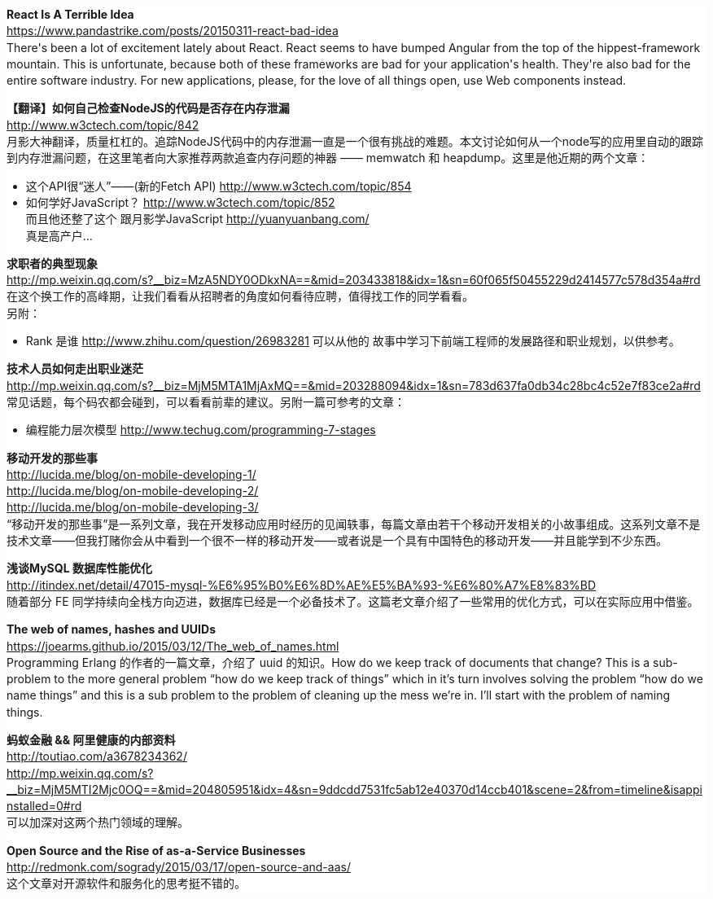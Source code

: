**React Is A Terrible Idea**  
https://www.pandastrike.com/posts/20150311-react-bad-idea  
There's been a lot of excitement lately about React. React seems to have bumped Angular from the top of the hippest-framework mountain. This is unfortunate, because both of these frameworks are bad for your application's health. They're also bad for the entire software industry. For new applications, please, for the love of all things open, use Web components instead.  

**【翻译】如何自己检查NodeJS的代码是否存在内存泄漏**  
http://www.w3ctech.com/topic/842  
月影大神翻译，质量杠杠的。追踪NodeJS代码中的内存泄漏一直是一个很有挑战的难题。本文讨论如何从一个node写的应用里自动的跟踪到内存泄漏问题，在这里笔者向大家推荐两款追查内存问题的神器 —— memwatch 和 heapdump。这里是他近期的两个文章：  
- 这个API很“迷人”——(新的Fetch API) http://www.w3ctech.com/topic/854  
- 如何学好JavaScript？ http://www.w3ctech.com/topic/852  
而且他还整了这个 跟月影学JavaScript http://yuanyuanbang.com/  
真是高产户...

**求职者的典型现象**  
http://mp.weixin.qq.com/s?__biz=MzA5NDY0ODkxNA==&mid=203433818&idx=1&sn=60f065f50455229d2414577c578d354a#rd  
在这个换工作的高峰期，让我们看看从招聘者的角度如何看待应聘，值得找工作的同学看看。  
另附：
- Rank 是谁 http://www.zhihu.com/question/26983281 可以从他的 故事中学习下前端工程师的发展路径和职业规划，以供参考。 

**技术人员如何走出职业迷茫**  
http://mp.weixin.qq.com/s?__biz=MjM5MTA1MjAxMQ==&mid=203288094&idx=1&sn=783d637fa0db34c28bc4c52e7f83ce2a#rd  
常见话题，每个码农都会碰到，可以看看前辈的建议。另附一篇可参考的文章：  
- 编程能力层次模型 http://www.techug.com/programming-7-stages  

**移动开发的那些事**  
http://lucida.me/blog/on-mobile-developing-1/  
http://lucida.me/blog/on-mobile-developing-2/  
http://lucida.me/blog/on-mobile-developing-3/  
“移动开发的那些事”是一系列文章，我在开发移动应用时经历的见闻轶事，每篇文章由若干个移动开发相关的小故事组成。这系列文章不是技术文章——但我打赌你会从中看到一个很不一样的移动开发——或者说是一个具有中国特色的移动开发——并且能学到不少东西。  

**浅谈MySQL 数据库性能优化**  
http://itindex.net/detail/47015-mysql-%E6%95%B0%E6%8D%AE%E5%BA%93-%E6%80%A7%E8%83%BD  
随着部分 FE 同学持续向全栈方向迈进，数据库已经是一个必备技术了。这篇老文章介绍了一些常用的优化方式，可以在实际应用中借鉴。  

**The web of names, hashes and UUIDs**  
https://joearms.github.io/2015/03/12/The_web_of_names.html  
Programming Erlang 的作者的一篇文章，介绍了 uuid 的知识。How do we keep track of documents that change? This is a sub-problem to the more general problem “how do we keep track of things” which in it’s turn involves solving the problem “how do we name things” and this is a sub problem to the problem of cleaning up the mess we’re in. I’ll start with the problem of naming things. 

**蚂蚁金融 && 阿里健康的内部资料**  
http://toutiao.com/a3678234362/  
http://mp.weixin.qq.com/s?__biz=MjM5MTI2Mjc0OQ==&mid=204805951&idx=4&sn=9ddcdd7531fc5ab12e40370d14ccb401&scene=2&from=timeline&isappinstalled=0#rd  
可以加深对这两个热门领域的理解。

**Open Source and the Rise of as-a-Service Businesses**  
http://redmonk.com/sogrady/2015/03/17/open-source-and-aas/  
这个文章对开源软件和服务化的思考挺不错的。
